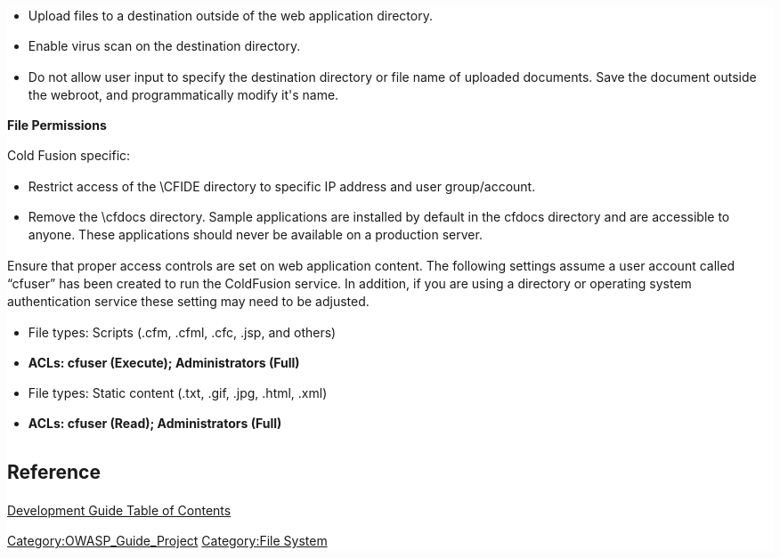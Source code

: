   - Upload files to a destination outside of the web application
    directory.



  - Enable virus scan on the destination directory.



  - Do not allow user input to specify the destination directory or file
    name of uploaded documents. Save the document outside the webroot,
    and programmatically modify it's name.

**File Permissions**

Cold Fusion specific:

  - Restrict access of the \\CFIDE directory to specific IP address and
    user group/account.



  - Remove the \\cfdocs directory. Sample applications are installed by
    default in the cfdocs directory and are accessible to anyone. These
    applications should never be available on a production server.

Ensure that proper access controls are set on web application content.
The following settings assume a user account called “cfuser” has been
created to run the ColdFusion service. In addition, if you are using a
directory or operating system authentication service these setting may
need to be adjusted.

  - File types: Scripts (.cfm, .cfml, .cfc, .jsp, and others)



  - **ACLs: cfuser (Execute); Administrators (Full)**



  - File types: Static content (.txt, .gif, .jpg, .html, .xml)



  - **ACLs: cfuser (Read); Administrators (Full)**

## Reference

[Development Guide Table of
Contents](Guide_Table_of_Contents "wikilink")

[Category:OWASP_Guide_Project](Category:OWASP_Guide_Project "wikilink")
[Category:File System](Category:File_System "wikilink")